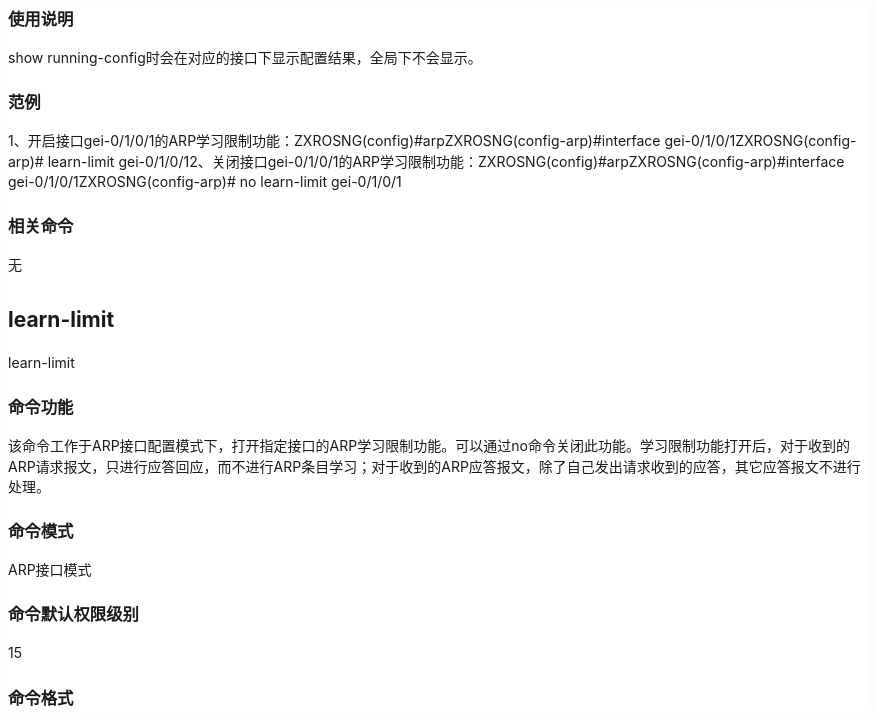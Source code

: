 ### 使用说明 


show running-config时会在对应的接口下显示配置结果，全局下不会显示。 






### 范例 


1、开启接口gei-0/1/0/1的ARP学习限制功能：ZXROSNG(config)#arpZXROSNG(config-arp)#interface gei-0/1/0/1ZXROSNG(config-arp)# learn-limit gei-0/1/0/12、关闭接口gei-0/1/0/1的ARP学习限制功能：ZXROSNG(config)#arpZXROSNG(config-arp)#interface gei-0/1/0/1ZXROSNG(config-arp)# no learn-limit gei-0/1/0/1





### 相关命令 


无 




## learn-limit 


learn-limit 




### 命令功能 


该命令工作于ARP接口配置模式下，打开指定接口的ARP学习限制功能。可以通过no命令关闭此功能。学习限制功能打开后，对于收到的ARP请求报文，只进行应答回应，而不进行ARP条目学习；对于收到的ARP应答报文，除了自己发出请求收到的应答，其它应答报文不进行处理。






### 命令模式 


 ARP接口模式  






### 命令默认权限级别 


15 






### 命令格式 

